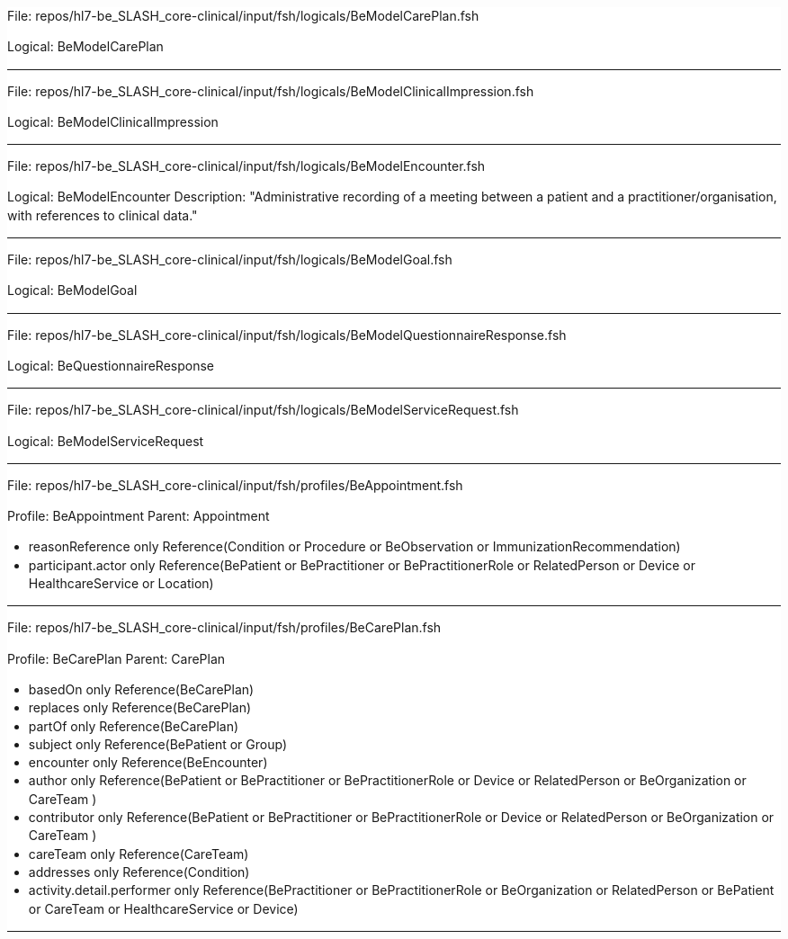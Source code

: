File: repos/hl7-be_SLASH_core-clinical/input/fsh/logicals/BeModelCarePlan.fsh

Logical: BeModelCarePlan

---

File: repos/hl7-be_SLASH_core-clinical/input/fsh/logicals/BeModelClinicalImpression.fsh

Logical: BeModelClinicalImpression

---

File: repos/hl7-be_SLASH_core-clinical/input/fsh/logicals/BeModelEncounter.fsh

Logical: BeModelEncounter
Description: "Administrative recording of a meeting between a patient and a practitioner/organisation, with references to clinical data."


---

File: repos/hl7-be_SLASH_core-clinical/input/fsh/logicals/BeModelGoal.fsh

Logical: BeModelGoal

---

File: repos/hl7-be_SLASH_core-clinical/input/fsh/logicals/BeModelQuestionnaireResponse.fsh

Logical: BeQuestionnaireResponse

---

File: repos/hl7-be_SLASH_core-clinical/input/fsh/logicals/BeModelServiceRequest.fsh

Logical: BeModelServiceRequest

---

File: repos/hl7-be_SLASH_core-clinical/input/fsh/profiles/BeAppointment.fsh

Profile: BeAppointment
Parent: Appointment
* reasonReference only 	Reference(Condition or Procedure or BeObservation or ImmunizationRecommendation)
* participant.actor only Reference(BePatient or BePractitioner or BePractitionerRole or RelatedPerson or Device or HealthcareService or Location)		

---

File: repos/hl7-be_SLASH_core-clinical/input/fsh/profiles/BeCarePlan.fsh

Profile: BeCarePlan
Parent: CarePlan
* basedOn only Reference(BeCarePlan)
* replaces only Reference(BeCarePlan)
* partOf only Reference(BeCarePlan)
* subject only Reference(BePatient or Group)
* encounter only Reference(BeEncounter)
* author only Reference(BePatient or BePractitioner or BePractitionerRole or Device or RelatedPerson or BeOrganization or CareTeam )
* contributor only Reference(BePatient or BePractitioner or BePractitionerRole or Device or RelatedPerson or BeOrganization or CareTeam )
* careTeam only Reference(CareTeam)
* addresses only Reference(Condition)
* activity.detail.performer only Reference(BePractitioner or BePractitionerRole or BeOrganization or RelatedPerson or BePatient or CareTeam or HealthcareService or Device)

---